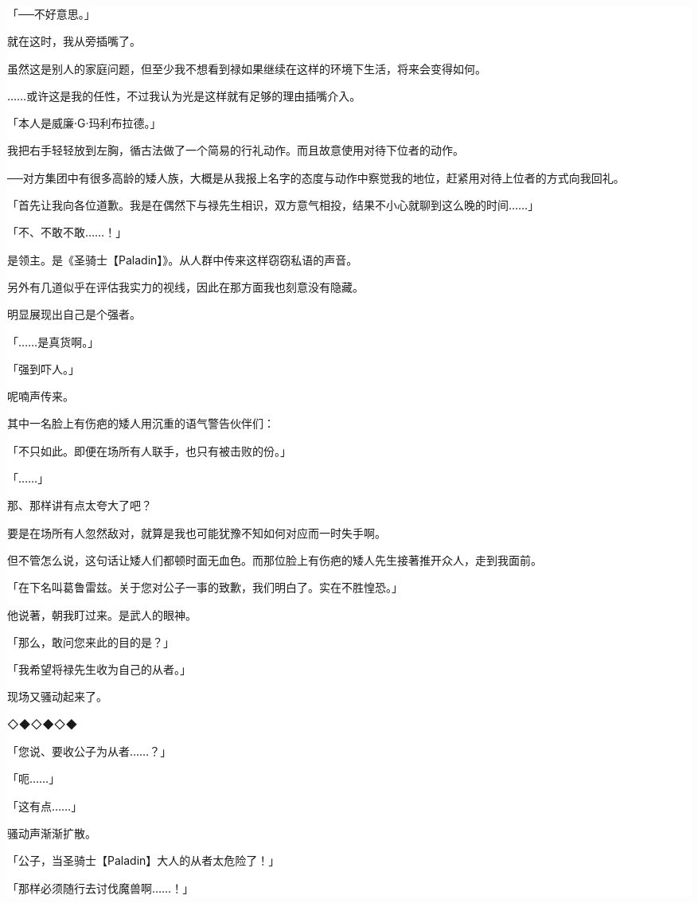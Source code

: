 「──不好意思。」

就在这时，我从旁插嘴了。

虽然这是别人的家庭问题，但至少我不想看到禄如果继续在这样的环境下生活，将来会变得如何。

……或许这是我的任性，不过我认为光是这样就有足够的理由插嘴介入。

「本人是威廉‧G‧玛利布拉德。」

我把右手轻轻放到左胸，循古法做了一个简易的行礼动作。而且故意使用对待下位者的动作。

──对方集团中有很多高龄的矮人族，大概是从我报上名字的态度与动作中察觉我的地位，赶紧用对待上位者的方式向我回礼。

「首先让我向各位道歉。我是在偶然下与禄先生相识，双方意气相投，结果不小心就聊到这么晚的时间……」

「不、不敢不敢……！」

是领主。是《圣骑士【Paladin】》。从人群中传来这样窃窃私语的声音。

另外有几道似乎在评估我实力的视线，因此在那方面我也刻意没有隐藏。

明显展现出自己是个强者。

「……是真货啊。」

「强到吓人。」

呢喃声传来。

其中一名脸上有伤疤的矮人用沉重的语气警告伙伴们：

「不只如此。即便在场所有人联手，也只有被击败的份。」

「……」

那、那样讲有点太夸大了吧？

要是在场所有人忽然敌对，就算是我也可能犹豫不知如何对应而一时失手啊。

但不管怎么说，这句话让矮人们都顿时面无血色。而那位脸上有伤疤的矮人先生接著推开众人，走到我面前。

「在下名叫葛鲁雷兹。关于您对公子一事的致歉，我们明白了。实在不胜惶恐。」

他说著，朝我盯过来。是武人的眼神。

「那么，敢问您来此的目的是？」

「我希望将禄先生收为自己的从者。」

现场又骚动起来了。

◇◆◇◆◇◆

「您说、要收公子为从者……？」

「呃……」

「这有点……」

骚动声渐渐扩散。

「公子，当圣骑士【Paladin】大人的从者太危险了！」

「那样必须随行去讨伐魔兽啊……！」

